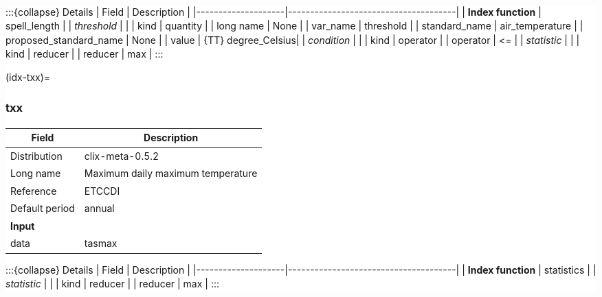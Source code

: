 :::{collapse} Details
| Field              | Description                          |
|--------------------|--------------------------------------|
| **Index function** | spell_length |
| *threshold* |                  |
| kind         | quantity |
| long name | None |
| var_name | threshold |
| standard_name | air_temperature |
| proposed_standard_name | None |
| value | {TT} degree_Celsius|
| *condition* |                  |
| kind         | operator |
| operator | <= |
| *statistic* |                  |
| kind         | reducer |
| reducer | max |
:::


(idx-txx)=
### txx
| Field          | Description                          |
|----------------|--------------------------------------|
| Distribution | clix-meta-0.5.2 |
| Long name      | Maximum daily maximum temperature    |
| Reference      | ETCCDI           |
| Default period | annual      |
| **Input**      |                                      |
| data | tasmax |
:::{collapse} Details
| Field              | Description                          |
|--------------------|--------------------------------------|
| **Index function** | statistics |
| *statistic* |                  |
| kind         | reducer |
| reducer | max |
:::
